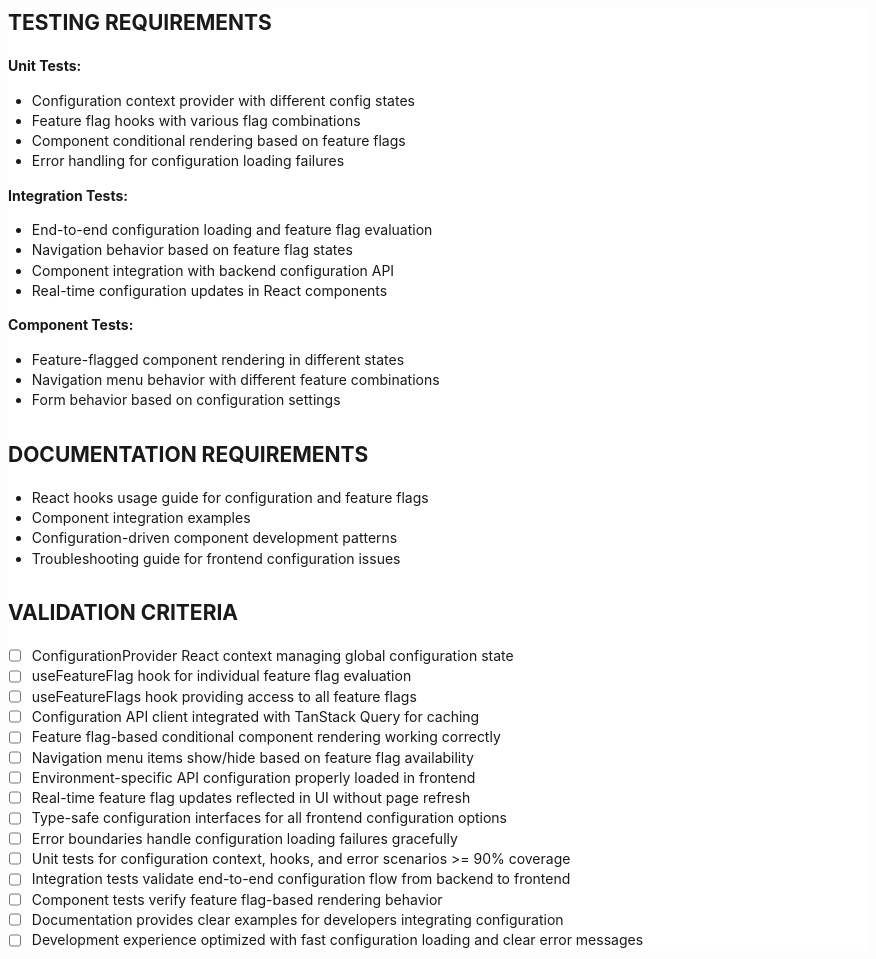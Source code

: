 ## TESTING REQUIREMENTS

**Unit Tests:**
- Configuration context provider with different config states
- Feature flag hooks with various flag combinations
- Component conditional rendering based on feature flags
- Error handling for configuration loading failures

**Integration Tests:**
- End-to-end configuration loading and feature flag evaluation
- Navigation behavior based on feature flag states
- Component integration with backend configuration API
- Real-time configuration updates in React components

**Component Tests:**
- Feature-flagged component rendering in different states
- Navigation menu behavior with different feature combinations
- Form behavior based on configuration settings

## DOCUMENTATION REQUIREMENTS
- React hooks usage guide for configuration and feature flags
- Component integration examples
- Configuration-driven component development patterns
- Troubleshooting guide for frontend configuration issues

## VALIDATION CRITERIA
- [ ] ConfigurationProvider React context managing global configuration state
- [ ] useFeatureFlag hook for individual feature flag evaluation
- [ ] useFeatureFlags hook providing access to all feature flags
- [ ] Configuration API client integrated with TanStack Query for caching
- [ ] Feature flag-based conditional component rendering working correctly
- [ ] Navigation menu items show/hide based on feature flag availability
- [ ] Environment-specific API configuration properly loaded in frontend
- [ ] Real-time feature flag updates reflected in UI without page refresh
- [ ] Type-safe configuration interfaces for all frontend configuration options
- [ ] Error boundaries handle configuration loading failures gracefully
- [ ] Unit tests for configuration context, hooks, and error scenarios >= 90% coverage
- [ ] Integration tests validate end-to-end configuration flow from backend to frontend
- [ ] Component tests verify feature flag-based rendering behavior
- [ ] Documentation provides clear examples for developers integrating configuration
- [ ] Development experience optimized with fast configuration loading and clear error messages